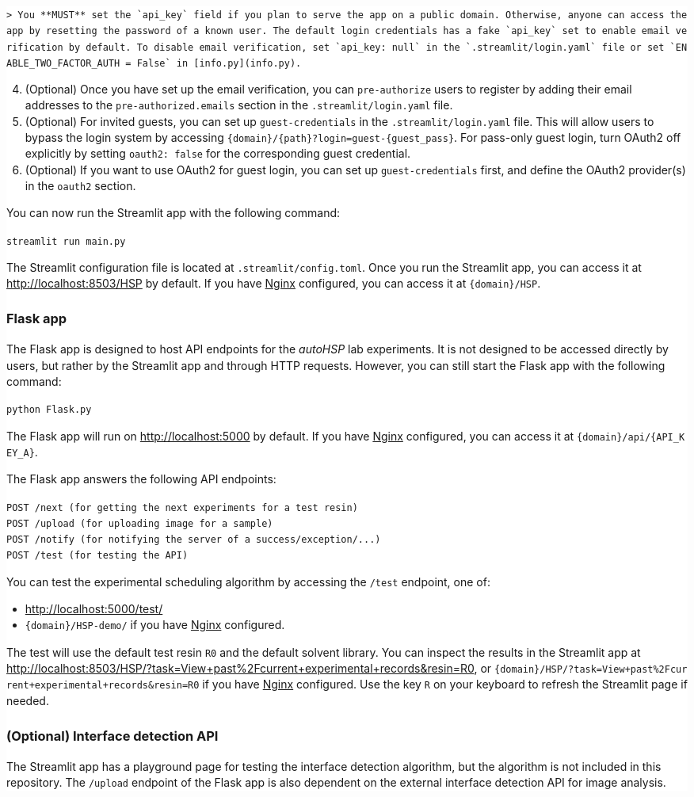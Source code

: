     > You **MUST** set the `api_key` field if you plan to serve the app on a public domain. Otherwise, anyone can access the app by resetting the password of a known user. The default login credentials has a fake `api_key` set to enable email verification by default. To disable email verification, set `api_key: null` in the `.streamlit/login.yaml` file or set `ENABLE_TWO_FACTOR_AUTH = False` in [info.py](info.py).
4. (Optional) Once you have set up the email verification, you can `pre-authorize` users to register by adding their email addresses to the `pre-authorized.emails` section in the `.streamlit/login.yaml` file.
5. (Optional) For invited guests, you can set up `guest-credentials` in the `.streamlit/login.yaml` file. This will allow users to bypass the login system by accessing `{domain}/{path}?login=guest-{guest_pass}`. For pass-only guest login, turn OAuth2 off explicitly by setting `oauth2: false` for the corresponding guest credential.
6. (Optional) If you want to use OAuth2 for guest login, you can set up `guest-credentials` first, and define the OAuth2 provider(s) in the `oauth2` section.

You can now run the Streamlit app with the following command:
```bash
streamlit run main.py
```

The Streamlit configuration file is located at `.streamlit/config.toml`. Once you run the Streamlit app, you can access it at [http://localhost:8503/HSP](http://localhost:8503/HSP) by default. If you have [Nginx](#optional-nginx---reverse-proxy) configured, you can access it at `{domain}/HSP`.

### Flask app
The Flask app is designed to host API endpoints for the *autoHSP* lab experiments. It is not designed to be accessed directly by users, but rather by the Streamlit app and through HTTP requests. However, you can still start the Flask app with the following command:
```bash
python Flask.py
```
The Flask app will run on [http://localhost:5000](http://localhost:5000) by default. If you have [Nginx](#optional-nginx---reverse-proxy) configured, you can access it at `{domain}/api/{API_KEY_A}`.

The Flask app answers the following API endpoints:
```plaintext
POST /next (for getting the next experiments for a test resin)
POST /upload (for uploading image for a sample)
POST /notify (for notifying the server of a success/exception/...)
POST /test (for testing the API)
```

You can test the experimental scheduling algorithm by accessing the `/test` endpoint, one of:
- [http://localhost:5000/test/](http://localhost:5000/test/)
- `{domain}/HSP-demo/` if you have [Nginx](#optional-nginx---reverse-proxy) configured.

The test will use the default test resin `R0` and the default solvent library. You can inspect the results in the Streamlit app at <http://localhost:8503/HSP/?task=View+past%2Fcurrent+experimental+records&resin=R0>, or `{domain}/HSP/?task=View+past%2Fcurrent+experimental+records&resin=R0` if you have [Nginx](#optional-nginx---reverse-proxy) configured. Use the key `R` on your keyboard to refresh the Streamlit page if needed.

### (Optional) Interface detection API
The Streamlit app has a playground page for testing the interface detection algorithm, but the algorithm is not included in this repository. The `/upload` endpoint of the Flask app is also dependent on the external interface detection API for image analysis.
